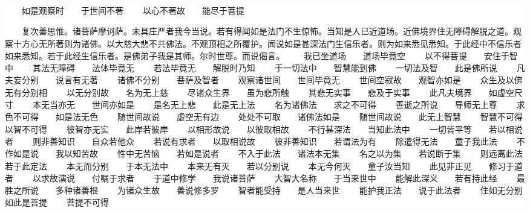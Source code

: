 　　如是观察时　　于世间不著
　　以心不著故　　能尽于菩提

　　复次善思惟。诸菩萨摩诃萨。未具庄严者我今当说。若有得闻如是法门不生惊怖。当知是人已近道场。近佛境界住无障碍解脱之道。观察十方心无所著则为诸佛。以大慈大悲不共佛法。不观顶相之所覆护。闻说如是甚深法门生信乐者。则为如来悉见悉知。于此经中不信乐者如来悉知。若于此经生信乐者。是佛弟子我是其师。尔时世尊。而说偈言。
　　我已坐道场　　道场毕竟空
　　以不得菩提　　安住于智中
　　其法无障碍　　法体毕竟无
　　若法毕竟无　　解脱时乃知
　　于一切法中　　智慧能到佛
　　一切法及智　　此是佛所说
　　凡夫妄分别　　说言有无著
　　诸佛不分别　　菩萨及智者
　　观察诸世间　　世间毕竟无
　　世间空寂故　　观智亦如是
　　众生及以佛　　无有分别相
　　以无分别故　　名为无上慈
　　尽诸众生界　　虽为悲所触
　　其悲无实事　　悲及于实事
　　此凡夫境界　　如虚空尺寸
　　本无当亦无　　世间亦如是
　　是名无上悲　　此是无上法
　　名为诸佛法　　求之不可得
　　善逝之所说　　导师无上尊
　　求色不可得　　如是法无色
　　随世间故说　　虚空无有边
　　处处不可取　　诸佛法如是
　　随世间故说　　此无上智慧
　　智慧不可得　　以智不可得
　　彼智亦无实　　此岸若彼岸
　　以相形故说　　以彼取相故
　　不行甚深法　　当知此法中
　　一切皆平等　　若以相说者
　　则非善知识　　自众若他众
　　若说有求者　　以取相说故
　　彼非善知识　　若谓法为有
　　除遣得无法　　童子我此法
　　不作如是说　　我以知苦故
　　性中无苦恼　　若如是说者
　　不入于此法　　诸法本无集
　　名之以为集　　若说断于集
　　则远离此法　　若于此定法
　　本无而分别　　于本无法中
　　本来无有灭　　若以分别说
　　本无今何灭　　童子汝当知
　　此见非正见　　修习于道者
　　以求故演说　　付嘱于求者
　　于道中修学　　我说诸菩萨
　　大智大名称　　于当来世中
　　能解此深义　　若有持此经
　　最胜之所说　　多种诸善根
　　为诸众生故　　善说修多罗
　　智者能受持　　是人当来世
　　能护我正法　　说于此法者
　　住如无分别　　如此是菩提
　　菩提不可得
